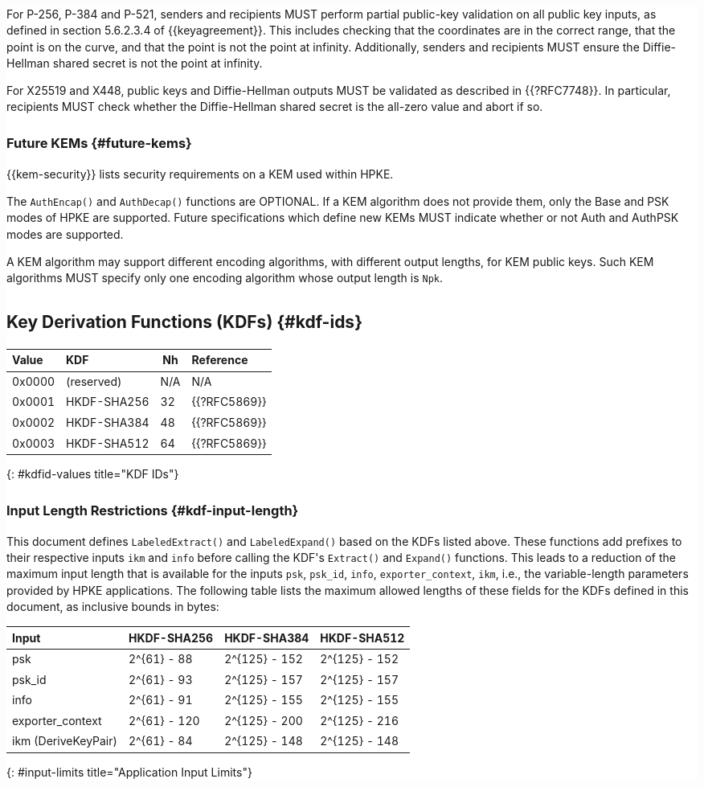 For P-256, P-384 and P-521, senders and recipients MUST perform partial
public-key validation on all public key inputs, as defined in section 5.6.2.3.4
of {{keyagreement}}. This includes checking that the coordinates are in the
correct range, that the point is on the curve, and that the point is not the
point at infinity. Additionally, senders and recipients MUST ensure the
Diffie-Hellman shared secret is not the point at infinity.

For X25519 and X448, public keys and Diffie-Hellman outputs MUST be validated
as described in {{?RFC7748}}. In particular, recipients MUST check whether
the Diffie-Hellman shared secret is the all-zero value and abort if so.

### Future KEMs {#future-kems}

{{kem-security}} lists security requirements on a KEM used within HPKE.

The `AuthEncap()` and `AuthDecap()` functions are OPTIONAL. If a KEM algorithm
does not provide them, only the Base and PSK modes of HPKE are supported.
Future specifications which define new KEMs MUST indicate whether or not
Auth and AuthPSK modes are supported.

A KEM algorithm may support different encoding algorithms, with different output
lengths, for KEM public keys. Such KEM algorithms MUST specify only one encoding
algorithm whose output length is `Npk`.

## Key Derivation Functions (KDFs) {#kdf-ids}

| Value  | KDF         | Nh  | Reference    |
|:-------|:------------|-----|:-------------|
| 0x0000 | (reserved)  | N/A | N/A          |
| 0x0001 | HKDF-SHA256 | 32  | {{?RFC5869}} |
| 0x0002 | HKDF-SHA384 | 48  | {{?RFC5869}} |
| 0x0003 | HKDF-SHA512 | 64  | {{?RFC5869}} |
{: #kdfid-values title="KDF IDs"}

### Input Length Restrictions {#kdf-input-length}

This document defines `LabeledExtract()` and `LabeledExpand()` based on the
KDFs listed above. These functions add prefixes to their respective
inputs `ikm` and `info` before calling the KDF's `Extract()` and `Expand()`
functions. This leads to a reduction of the maximum input length that
is available for the inputs `psk`, `psk_id`, `info`, `exporter_context`,
`ikm`, i.e., the variable-length parameters provided by HPKE applications.
The following table lists the maximum allowed lengths of these fields
for the KDFs defined in this document, as inclusive bounds in bytes:

| Input               | HKDF-SHA256  | HKDF-SHA384   | HKDF-SHA512   |
|:--------------------|:-------------|:--------------|:--------------|
| psk                 | 2^{61} - 88  | 2^{125} - 152 | 2^{125} - 152 |
| psk_id              | 2^{61} - 93  | 2^{125} - 157 | 2^{125} - 157 |
| info                | 2^{61} - 91  | 2^{125} - 155 | 2^{125} - 155 |
| exporter_context    | 2^{61} - 120 | 2^{125} - 200 | 2^{125} - 216 |
| ikm (DeriveKeyPair) | 2^{61} - 84  | 2^{125} - 148 | 2^{125} - 148 |
{: #input-limits title="Application Input Limits"}

